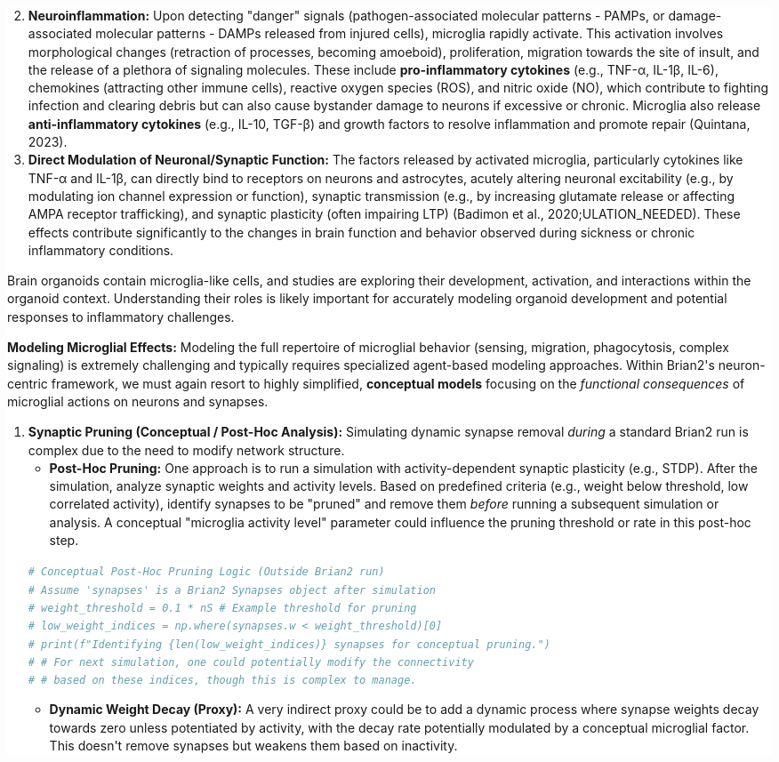 2.  **Neuroinflammation:** Upon detecting "danger" signals (pathogen-associated molecular patterns - PAMPs, or damage-associated molecular patterns - DAMPs released from injured cells), microglia rapidly activate. This activation involves morphological changes (retraction of processes, becoming amoeboid), proliferation, migration towards the site of insult, and the release of a plethora of signaling molecules. These include **pro-inflammatory cytokines** (e.g., TNF-α, IL-1β, IL-6), chemokines (attracting other immune cells), reactive oxygen species (ROS), and nitric oxide (NO), which contribute to fighting infection and clearing debris but can also cause bystander damage to neurons if excessive or chronic. Microglia also release **anti-inflammatory cytokines** (e.g., IL-10, TGF-β) and growth factors to resolve inflammation and promote repair (Quintana, 2023).
3.  **Direct Modulation of Neuronal/Synaptic Function:** The factors released by activated microglia, particularly cytokines like TNF-α and IL-1β, can directly bind to receptors on neurons and astrocytes, acutely altering neuronal excitability (e.g., by modulating ion channel expression or function), synaptic transmission (e.g., by increasing glutamate release or affecting AMPA receptor trafficking), and synaptic plasticity (often impairing LTP) (Badimon et al., 2020;ULATION_NEEDED). These effects contribute significantly to the changes in brain function and behavior observed during sickness or chronic inflammatory conditions.

Brain organoids contain microglia-like cells, and studies are exploring their development, activation, and interactions within the organoid context. Understanding their roles is likely important for accurately modeling organoid development and potential responses to inflammatory challenges.

**Modeling Microglial Effects:** Modeling the full repertoire of microglial behavior (sensing, migration, phagocytosis, complex signaling) is extremely challenging and typically requires specialized agent-based modeling approaches. Within Brian2's neuron-centric framework, we must again resort to highly simplified, **conceptual models** focusing on the *functional consequences* of microglial actions on neurons and synapses.

1.  **Synaptic Pruning (Conceptual / Post-Hoc Analysis):** Simulating dynamic synapse removal *during* a standard Brian2 run is complex due to the need to modify network structure.
    *   **Post-Hoc Pruning:** One approach is to run a simulation with activity-dependent synaptic plasticity (e.g., STDP). After the simulation, analyze synaptic weights and activity levels. Based on predefined criteria (e.g., weight below threshold, low correlated activity), identify synapses to be "pruned" and remove them *before* running a subsequent simulation or analysis. A conceptual "microglia activity level" parameter could influence the pruning threshold or rate in this post-hoc step.
    ```python
    # Conceptual Post-Hoc Pruning Logic (Outside Brian2 run)
    # Assume 'synapses' is a Brian2 Synapses object after simulation
    # weight_threshold = 0.1 * nS # Example threshold for pruning
    # low_weight_indices = np.where(synapses.w < weight_threshold)[0]
    # print(f"Identifying {len(low_weight_indices)} synapses for conceptual pruning.")
    # # For next simulation, one could potentially modify the connectivity
    # # based on these indices, though this is complex to manage.
    ```
    *   **Dynamic Weight Decay (Proxy):** A very indirect proxy could be to add a dynamic process where synapse weights decay towards zero unless potentiated by activity, with the decay rate potentially modulated by a conceptual microglial factor. This doesn't remove synapses but weakens them based on inactivity.
